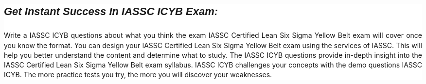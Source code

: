 <h5 style="text-align: justify;"><span style="font-family:Tahoma,Geneva,sans-serif;"><span style="font-size:22px;"><strong>Get Instant Success In IASSC ICYB Exam: </strong></span></span></h5>

<p style="text-align: justify;">Write a IASSC ICYB questions about what you think the exam IASSC Certified Lean Six Sigma Yellow Belt exam will cover once you know the format. You can design your IASSC Certified Lean Six Sigma Yellow Belt exam using the services of IASSC. This will help you better understand the content and determine what to study. The IASSC ICYB questions provide in-depth insight into the IASSC Certified Lean Six Sigma Yellow Belt exam syllabus. IASSC ICYB challenges your concepts with the demo questions IASSC ICYB. The more practice tests you try, the more you will discover your weaknesses.</p>
